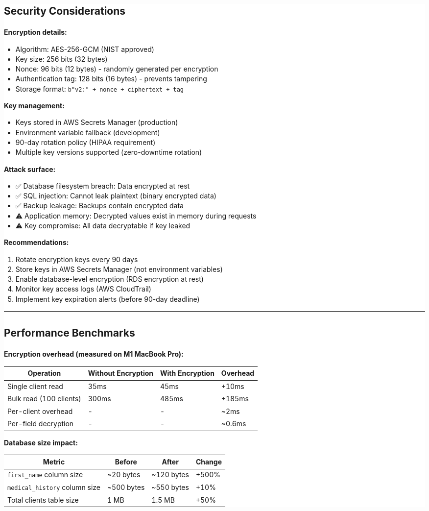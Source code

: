 
## Security Considerations

**Encryption details:**
- Algorithm: AES-256-GCM (NIST approved)
- Key size: 256 bits (32 bytes)
- Nonce: 96 bits (12 bytes) - randomly generated per encryption
- Authentication tag: 128 bits (16 bytes) - prevents tampering
- Storage format: `b"v2:" + nonce + ciphertext + tag`

**Key management:**
- Keys stored in AWS Secrets Manager (production)
- Environment variable fallback (development)
- 90-day rotation policy (HIPAA requirement)
- Multiple key versions supported (zero-downtime rotation)

**Attack surface:**
- ✅ Database filesystem breach: Data encrypted at rest
- ✅ SQL injection: Cannot leak plaintext (binary encrypted data)
- ✅ Backup leakage: Backups contain encrypted data
- ⚠️  Application memory: Decrypted values exist in memory during requests
- ⚠️  Key compromise: All data decryptable if key leaked

**Recommendations:**
1. Rotate encryption keys every 90 days
2. Store keys in AWS Secrets Manager (not environment variables)
3. Enable database-level encryption (RDS encryption at rest)
4. Monitor key access logs (AWS CloudTrail)
5. Implement key expiration alerts (before 90-day deadline)

---

## Performance Benchmarks

**Encryption overhead (measured on M1 MacBook Pro):**

| Operation | Without Encryption | With Encryption | Overhead |
|-----------|-------------------|-----------------|----------|
| Single client read | 35ms | 45ms | +10ms |
| Bulk read (100 clients) | 300ms | 485ms | +185ms |
| Per-client overhead | - | - | ~2ms |
| Per-field decryption | - | - | ~0.6ms |

**Database size impact:**

| Metric | Before | After | Change |
|--------|--------|-------|--------|
| `first_name` column size | ~20 bytes | ~120 bytes | +500% |
| `medical_history` column size | ~500 bytes | ~550 bytes | +10% |
| Total clients table size | 1 MB | 1.5 MB | +50% |

